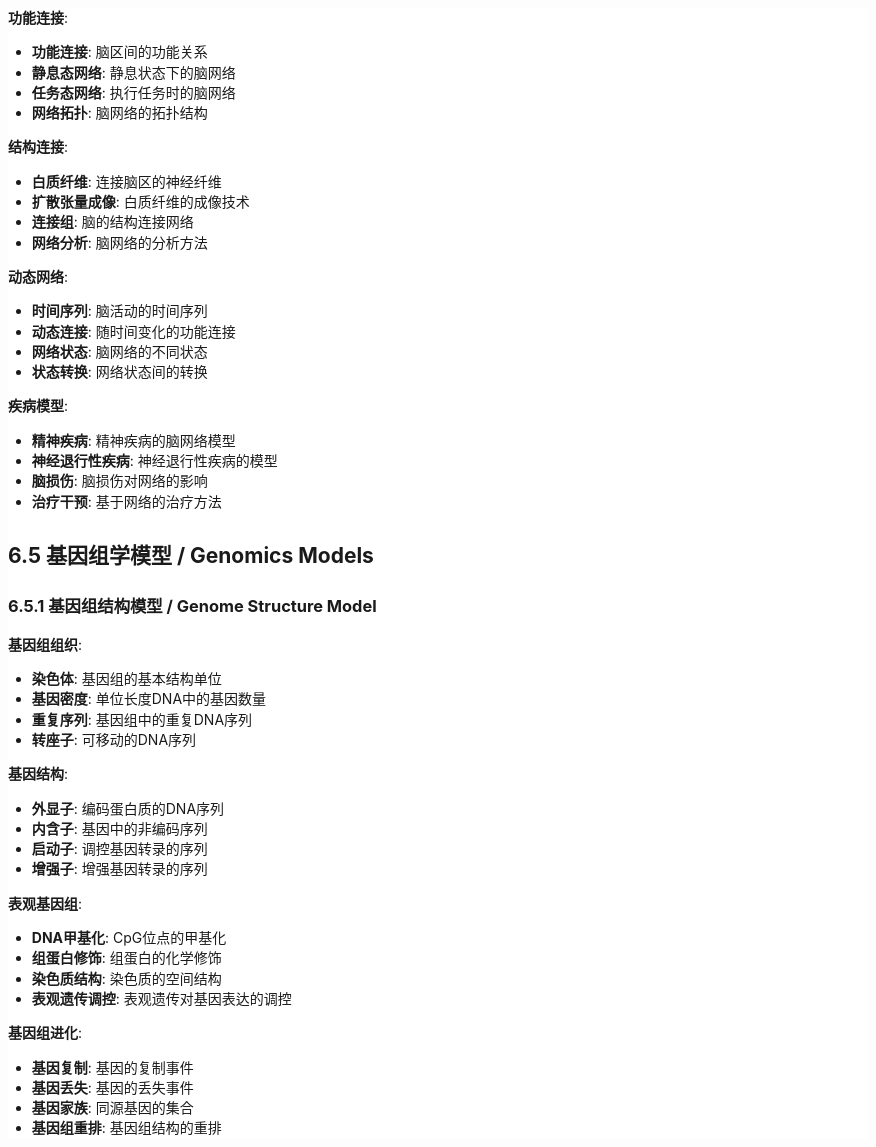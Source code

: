 **功能连接**:

- **功能连接**: 脑区间的功能关系
- **静息态网络**: 静息状态下的脑网络
- **任务态网络**: 执行任务时的脑网络
- **网络拓扑**: 脑网络的拓扑结构

**结构连接**:

- **白质纤维**: 连接脑区的神经纤维
- **扩散张量成像**: 白质纤维的成像技术
- **连接组**: 脑的结构连接网络
- **网络分析**: 脑网络的分析方法

**动态网络**:

- **时间序列**: 脑活动的时间序列
- **动态连接**: 随时间变化的功能连接
- **网络状态**: 脑网络的不同状态
- **状态转换**: 网络状态间的转换

**疾病模型**:

- **精神疾病**: 精神疾病的脑网络模型
- **神经退行性疾病**: 神经退行性疾病的模型
- **脑损伤**: 脑损伤对网络的影响
- **治疗干预**: 基于网络的治疗方法

## 6.5 基因组学模型 / Genomics Models

### 6.5.1 基因组结构模型 / Genome Structure Model

**基因组组织**:

- **染色体**: 基因组的基本结构单位
- **基因密度**: 单位长度DNA中的基因数量
- **重复序列**: 基因组中的重复DNA序列
- **转座子**: 可移动的DNA序列

**基因结构**:

- **外显子**: 编码蛋白质的DNA序列
- **内含子**: 基因中的非编码序列
- **启动子**: 调控基因转录的序列
- **增强子**: 增强基因转录的序列

**表观基因组**:

- **DNA甲基化**: CpG位点的甲基化
- **组蛋白修饰**: 组蛋白的化学修饰
- **染色质结构**: 染色质的空间结构
- **表观遗传调控**: 表观遗传对基因表达的调控

**基因组进化**:

- **基因复制**: 基因的复制事件
- **基因丢失**: 基因的丢失事件
- **基因家族**: 同源基因的集合
- **基因组重排**: 基因组结构的重排
